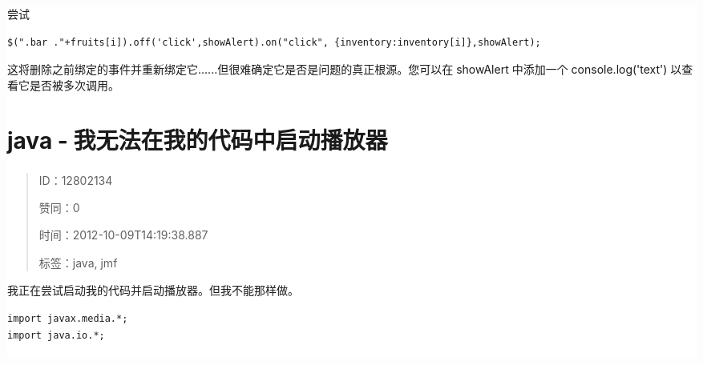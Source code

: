 尝试

```
$(".bar ."+fruits[i]).off('click',showAlert).on("click", {inventory:inventory[i]},showAlert); 
```

这将删除之前绑定的事件并重新绑定它......但很难确定它是否是问题的真正根源。您可以在 showAlert 中添加一个 console.log('text') 以查看它是否被多次调用。

# java - 我无法在我的代码中启动播放器

> ID：12802134
> 
> 赞同：0
> 
> 时间：2012-10-09T14:19:38.887
> 
> 标签：java, jmf

我正在尝试启动我的代码并启动播放器。但我不能那样做。

```
import javax.media.*;
import java.io.*;

